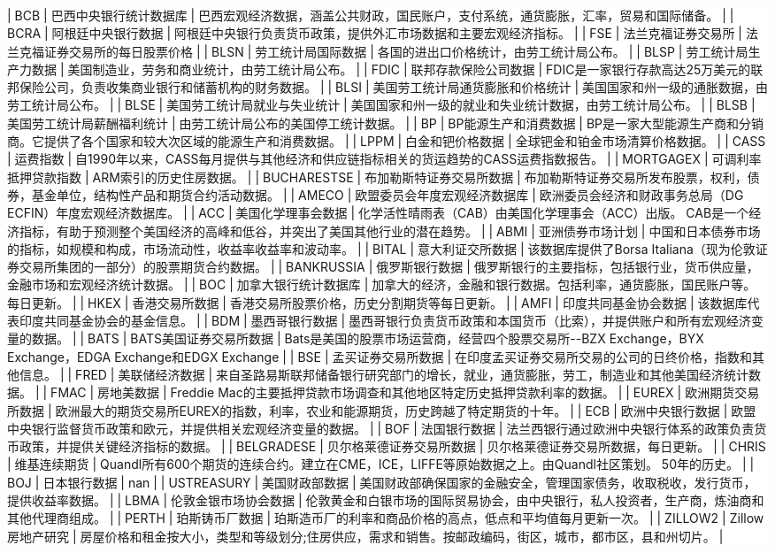 | BCB          | 巴西中央银行统计数据库              | 巴西宏观经济数据，涵盖公共财政，国民账户，支付系统，通货膨胀，汇率，贸易和国际储备。                                                  |
| BCRA         | 阿根廷中央银行数据                | 阿根廷中央银行负责货币政策，提供外汇市场数据和主要宏观经济指标。                                                            |
| FSE          | 法兰克福证券交易所                | 法兰克福证券交易所的每日股票价格                                                                            |
| BLSN         | 劳工统计局国际数据                | 各国的进出口价格统计，由劳工统计局公布。                                                                        |
| BLSP         | 劳工统计局生产力数据               | 美国制造业，劳务和商业统计，由劳工统计局公布。                                                                     |
| FDIC         | 联邦存款保险公司数据               | FDIC是一家银行存款高达25万美元的联邦保险公司，负责收集商业银行和储蓄机构的财务数据。                                               |
| BLSI         | 美国劳工统计局通货膨胀和价格统计         | 美国国家和州一级的通胀数据，由劳工统计局公布。                                                                     |
| BLSE         | 美国劳工统计局就业与失业统计           | 美国国家和州一级的就业和失业统计数据，由劳工统计局公布。                                                                |
| BLSB         | 美国劳工统计局薪酬福利统计            | 由劳工统计局公布的美国停工统计数据。                                                                          |
| BP           | BP能源生产和消费数据              | BP是一家大型能源生产商和分销商。它提供了各个国家和较大次区域的能源生产和消费数据。                                                  |
| LPPM         | 白金和钯价格数据                 | 全球钯金和铂金市场清算价格数据。                                                                            |
| CASS         | 运费指数                     | 自1990年以来，CASS每月提供与其他经济和供应链指标相关的货运趋势的CASS运费指数报告。                                             |
| MORTGAGEX    | 可调利率抵押贷款指数               | ARM索引的历史住房数据。                                                                               |
| BUCHARESTSE  | 布加勒斯特证券交易所数据             | 布加勒斯特证券交易所发布股票，权利，债券，基金单位，结构性产品和期货合约活动数据。                                                   |
| AMECO        | 欧盟委员会年度宏观经济数据库           | 欧洲委员会经济和财政事务总局（DG ECFIN）年度宏观经济数据库。                                                          |
| ACC          | 美国化学理事会数据                | 化学活性晴雨表（CAB）由美国化学理事会（ACC）出版。 CAB是一个经济指标，有助于预测整个美国经济的高峰和低谷，并突出了美国其他行业的潜在趋势。                  |
| ABMI         | 亚洲债券市场计划                 | 中国和日本债券市场的指标，如规模和构成，市场流动性，收益率收益率和波动率。                                                       |
| BITAL        | 意大利证交所数据                 | 该数据库提供了Borsa Italiana（现为伦敦证券交易所集团的一部分）的股票期货合约数据。                                            |
| BANKRUSSIA   | 俄罗斯银行数据                  | 俄罗斯银行的主要指标，包括银行业，货币供应量，金融市场和宏观经济统计数据。                                                       |
| BOC          | 加拿大银行统计数据库               | 加拿大的经济，金融和银行数据。包括利率，通货膨胀，国民账户等。每日更新。                                                        |
| HKEX         | 香港交易所数据                  | 香港交易所股票价格，历史分割期货等每日更新。                                                                      |
| AMFI         | 印度共同基金协会数据               | 该数据库代表印度共同基金协会的基金信息。                                                                        |
| BDM          | 墨西哥银行数据                  | 墨西哥银行负责货币政策和本国货币（比索），并提供账户和所有宏观经济变量的数据。                                                     |
| BATS         | BATS美国证券交易所数据            | Bats是美国的股票市场运营商，经营四个股票交易所--BZX Exchange，BYX Exchange，EDGA Exchange和EDGX Exchange            |
| BSE          | 孟买证券交易所数据                | 在印度孟买证券交易所交易的公司的日终价格，指数和其他信息。                                                               |
| FRED         | 美联储经济数据                  | 来自圣路易斯联邦储备银行研究部门的增长，就业，通货膨胀，劳工，制造业和其他美国经济统计数据。                                              |
| FMAC         | 房地美数据                    | Freddie Mac的主要抵押贷款市场调查和其他地区特定历史抵押贷款利率的数据。                                                   |
| EUREX        | 欧洲期货交易所数据                | 欧洲最大的期货交易所EUREX的指数，利率，农业和能源期货，历史跨越了特定期货的十年。                                                 |
| ECB          | 欧洲中央银行数据                 | 欧盟中央银行监督货币政策和欧元，并提供相关宏观经济变量的数据。                                                             |
| BOF          | 法国银行数据                   | 法兰西银行通过欧洲中央银行体系的政策负责货币政策，并提供关键经济指标的数据。                                                      |
| BELGRADESE   | 贝尔格莱德证券交易所数据             | 贝尔格莱德证券交易所数据，每日更新。                                                                          |
| CHRIS        | 维基连续期货                   | Quandl所有600个期货的连续合约。建立在CME，ICE，LIFFE等原始数据之上。由Quandl社区策划。 50年的历史。                            |
| BOJ          | 日本银行数据                   | nan                                                                                         |
| USTREASURY   | 美国财政部数据                  | 美国财政部确保国家的金融安全，管理国家债务，收取税收，发行货币，提供收益率数据。                                                    |
| LBMA         | 伦敦金银市场协会数据               | 伦敦黄金和白银市场的国际贸易协会，由中央银行，私人投资者，生产商，炼油商和其他代理商组成。                                               |
| PERTH        | 珀斯铸币厂数据                  | 珀斯造币厂的利率和商品价格的高点，低点和平均值每月更新一次。                                                              |
| ZILLOW2      | Zillow房地产研究              | 房屋价格和租金按大小，类型和等级划分;住房供应，需求和销售。按邮政编码，街区，城市，都市区，县和州切片。                                        |